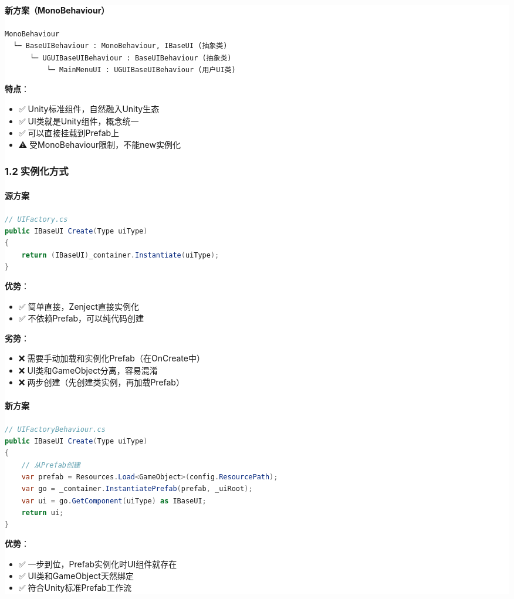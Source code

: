 #### 新方案（MonoBehaviour）

```
MonoBehaviour
  └─ BaseUIBehaviour : MonoBehaviour, IBaseUI (抽象类)
      └─ UGUIBaseUIBehaviour : BaseUIBehaviour (抽象类)
          └─ MainMenuUI : UGUIBaseUIBehaviour (用户UI类)
```

**特点**：
- ✅ Unity标准组件，自然融入Unity生态
- ✅ UI类就是Unity组件，概念统一
- ✅ 可以直接挂载到Prefab上
- ⚠️ 受MonoBehaviour限制，不能new实例化

### 1.2 实例化方式

#### 源方案

```csharp
// UIFactory.cs
public IBaseUI Create(Type uiType)
{
    return (IBaseUI)_container.Instantiate(uiType);
}
```

**优势**：
- ✅ 简单直接，Zenject直接实例化
- ✅ 不依赖Prefab，可以纯代码创建

**劣势**：
- ❌ 需要手动加载和实例化Prefab（在OnCreate中）
- ❌ UI类和GameObject分离，容易混淆
- ❌ 两步创建（先创建类实例，再加载Prefab）

#### 新方案

```csharp
// UIFactoryBehaviour.cs
public IBaseUI Create(Type uiType)
{
    // 从Prefab创建
    var prefab = Resources.Load<GameObject>(config.ResourcePath);
    var go = _container.InstantiatePrefab(prefab, _uiRoot);
    var ui = go.GetComponent(uiType) as IBaseUI;
    return ui;
}
```

**优势**：
- ✅ 一步到位，Prefab实例化时UI组件就存在
- ✅ UI类和GameObject天然绑定
- ✅ 符合Unity标准Prefab工作流
